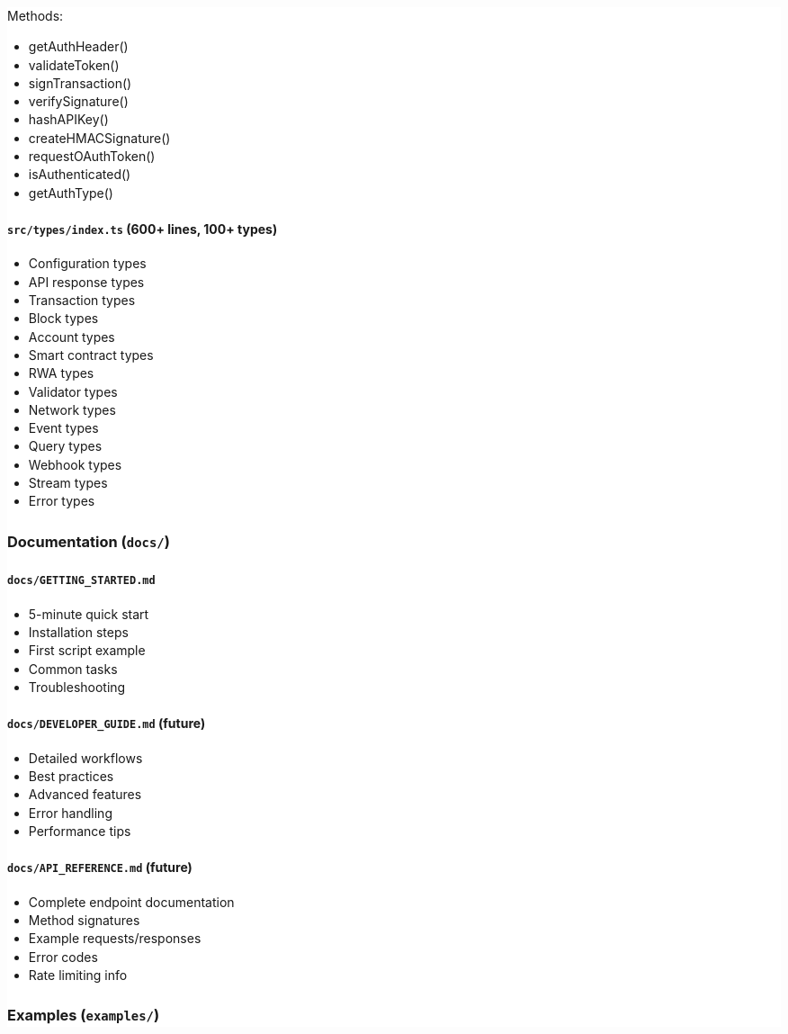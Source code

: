 Methods:
- getAuthHeader()
- validateToken()
- signTransaction()
- verifySignature()
- hashAPIKey()
- createHMACSignature()
- requestOAuthToken()
- isAuthenticated()
- getAuthType()

#### `src/types/index.ts` (600+ lines, 100+ types)
- Configuration types
- API response types
- Transaction types
- Block types
- Account types
- Smart contract types
- RWA types
- Validator types
- Network types
- Event types
- Query types
- Webhook types
- Stream types
- Error types

### Documentation (`docs/`)

#### `docs/GETTING_STARTED.md`
- 5-minute quick start
- Installation steps
- First script example
- Common tasks
- Troubleshooting

#### `docs/DEVELOPER_GUIDE.md` (future)
- Detailed workflows
- Best practices
- Advanced features
- Error handling
- Performance tips

#### `docs/API_REFERENCE.md` (future)
- Complete endpoint documentation
- Method signatures
- Example requests/responses
- Error codes
- Rate limiting info

### Examples (`examples/`)
